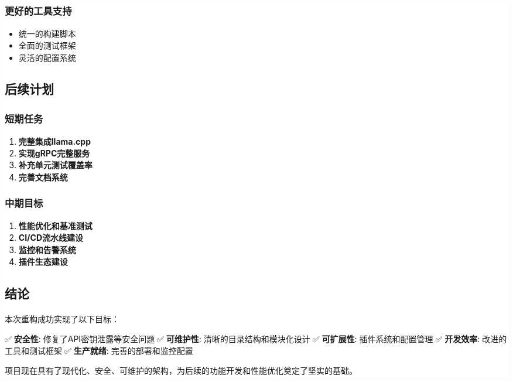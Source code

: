 ### 更好的工具支持
- 统一的构建脚本
- 全面的测试框架
- 灵活的配置系统

## 后续计划

### 短期任务
1. **完整集成llama.cpp**
2. **实现gRPC完整服务**
3. **补充单元测试覆盖率**
4. **完善文档系统**

### 中期目标
1. **性能优化和基准测试**
2. **CI/CD流水线建设**
3. **监控和告警系统**
4. **插件生态建设**

## 结论

本次重构成功实现了以下目标：

✅ **安全性**: 修复了API密钥泄露等安全问题
✅ **可维护性**: 清晰的目录结构和模块化设计
✅ **可扩展性**: 插件系统和配置管理
✅ **开发效率**: 改进的工具和测试框架
✅ **生产就绪**: 完善的部署和监控配置

项目现在具有了现代化、安全、可维护的架构，为后续的功能开发和性能优化奠定了坚实的基础。